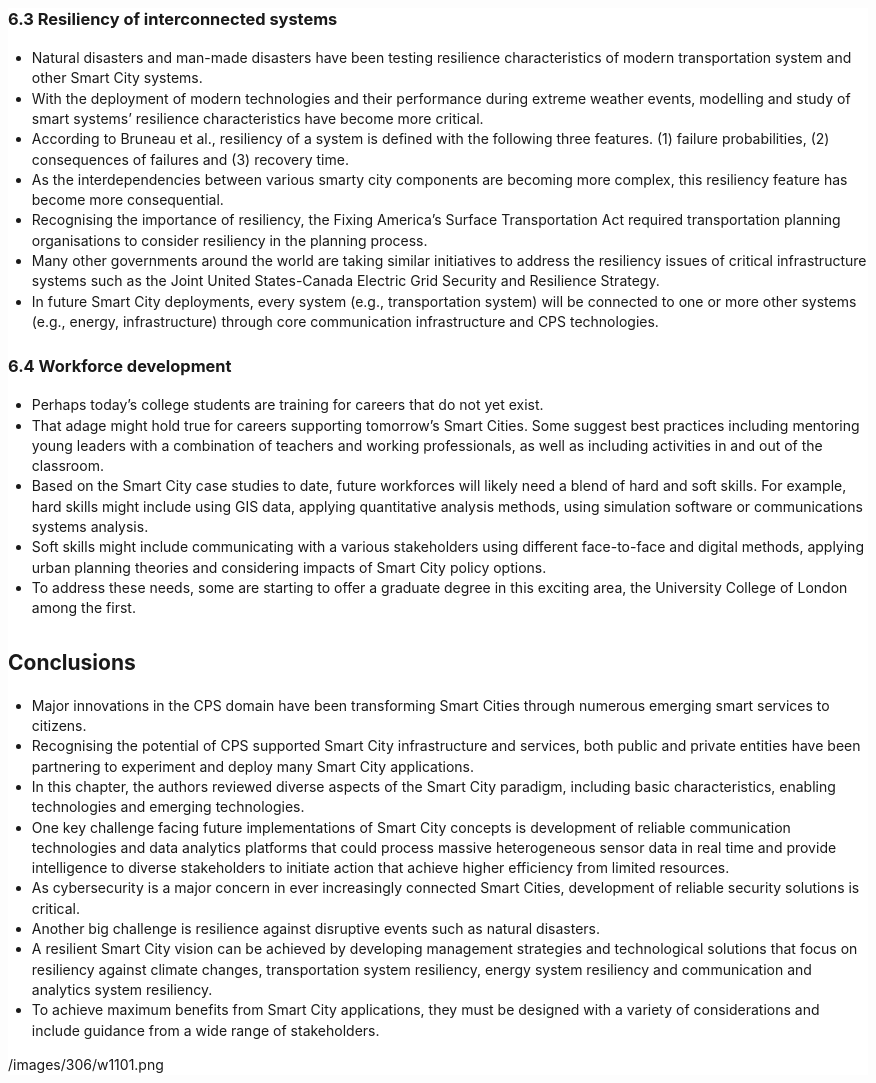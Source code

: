 ### 6.3 Resiliency of interconnected systems

- Natural disasters and man-made disasters have been testing resilience characteristics of modern transportation system and other Smart City systems.
- With the deployment of modern technologies and their performance during extreme weather events, modelling and study of smart systems’ resilience characteristics have become more critical.
- According to Bruneau et al., resiliency of a system is defined with the following three features. (1) failure probabilities, (2) consequences of failures and (3) recovery time.
- As the interdependencies between various smarty city components are becoming more complex, this resiliency feature has become more consequential.
- Recognising the importance of resiliency, the Fixing America’s Surface Transportation Act required transportation planning organisations to consider resiliency in the planning process.
- Many other governments around the world are taking similar initiatives to address the resiliency issues of critical infrastructure systems such as the Joint United States-Canada Electric Grid Security and Resilience Strategy.
- In future Smart City deployments, every system (e.g., transportation system) will be connected to one or more other systems (e.g., energy, infrastructure) through core communication infrastructure and CPS technologies.

### 6.4 Workforce development

- Perhaps today’s college students are training for careers that do not yet exist.
- That adage might hold true for careers supporting tomorrow’s Smart Cities. Some suggest best practices including mentoring young leaders with a combination of teachers and working professionals, as well as including activities in and out of the classroom.
- Based on the Smart City case studies to date, future workforces will likely need a blend of hard and soft skills. For example, hard skills might include using GIS data, applying quantitative analysis methods, using simulation software or communications systems analysis.
- Soft skills might include communicating with a various stakeholders using different face-to-face and digital methods, applying urban planning theories and considering impacts of Smart City policy options.
- To address these needs, some are starting to offer a graduate degree in this exciting area, the University College of London among the first.

## Conclusions

- Major innovations in the CPS domain have been transforming Smart Cities through numerous emerging smart services to citizens.
- Recognising the potential of CPS supported Smart City infrastructure and services, both public and private entities have been partnering to experiment and deploy many Smart City applications.
- In this chapter, the authors reviewed diverse aspects of the Smart City paradigm, including basic characteristics, enabling technologies and emerging technologies.
- One key challenge facing future implementations of Smart City concepts is development of reliable communication technologies and data analytics platforms that could process massive heterogeneous sensor data in real time and provide intelligence to diverse stakeholders to initiate action that achieve higher efficiency from limited resources.
- As cybersecurity is a major concern in ever increasingly connected Smart Cities, development of reliable security solutions is critical.
- Another big challenge is resilience against disruptive events such as natural disasters.
- A resilient Smart City vision can be achieved by developing management strategies and technological solutions that focus on resiliency against climate changes, transportation system resiliency, energy system resiliency and communication and analytics system resiliency.
- To achieve maximum benefits from Smart City applications, they must be designed with a variety of considerations and include guidance from a wide range of stakeholders.

/images/306/w1101.png
